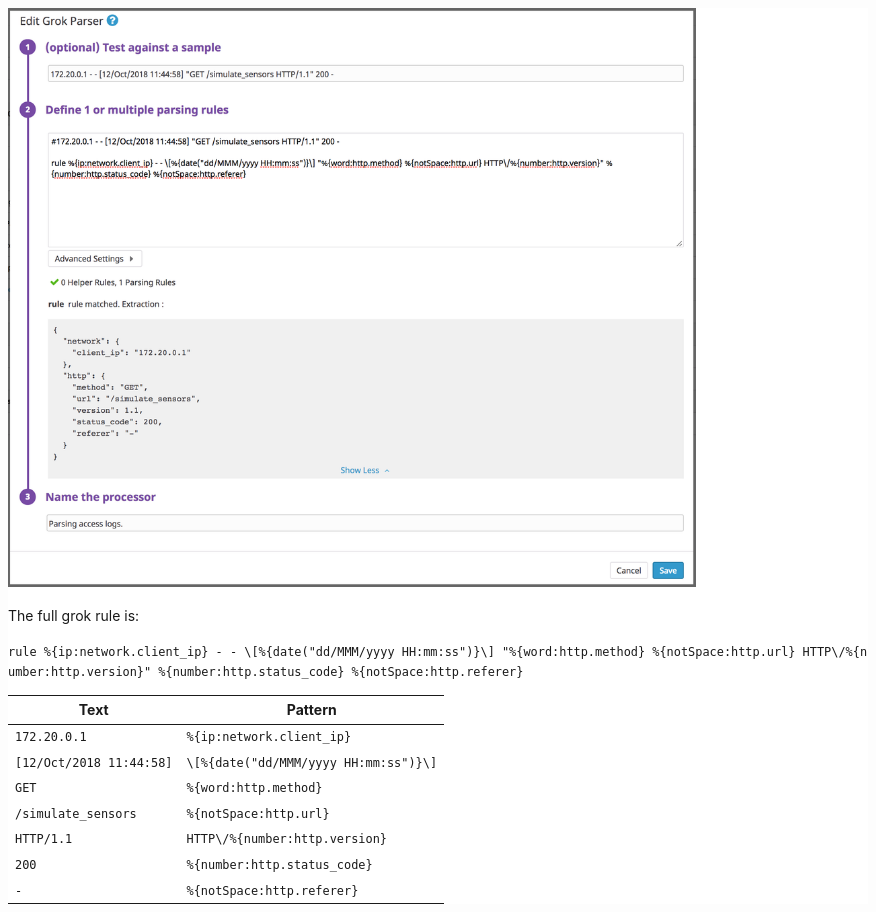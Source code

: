 <img src="images/logs_workshop/grok_parser.png" alt="grok_parser" width="80%"/>

The full grok rule is:
```
rule %{ip:network.client_ip} - - \[%{date("dd/MMM/yyyy HH:mm:ss")}\] "%{word:http.method} %{notSpace:http.url} HTTP\/%{number:http.version}" %{number:http.status_code} %{notSpace:http.referer}
```


| Text                     | Pattern                               |
| ---                      | ----                                  |
| `172.20.0.1`             | `%{ip:network.client_ip}`             |
| `[12/Oct/2018 11:44:58]` | `\[%{date("dd/MMM/yyyy HH:mm:ss")}\]` |
| `GET`                    | `%{word:http.method}`                 |
| `/simulate_sensors`      | `%{notSpace:http.url}`                |
| `HTTP/1.1`               | `HTTP\/%{number:http.version}`        |
| `200`                    | `%{number:http.status_code}`          |
| `-`                      | `%{notSpace:http.referer}`            |
